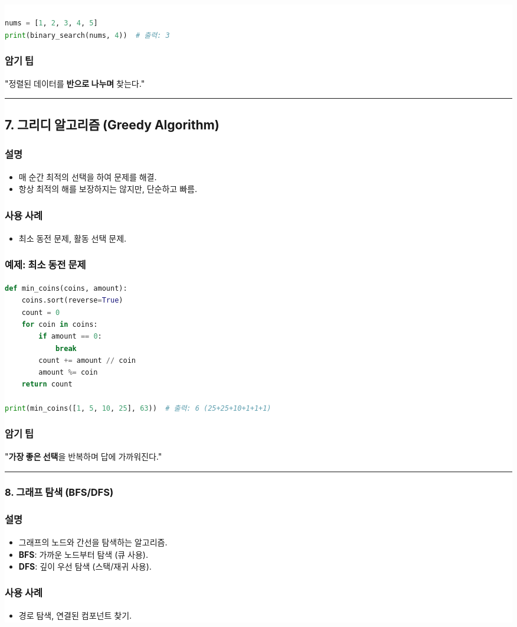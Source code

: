 ```python

nums = [1, 2, 3, 4, 5]
print(binary_search(nums, 4))  # 출력: 3
```

### **암기 팁**
"정렬된 데이터를 **반으로 나누며** 찾는다."

---

## **7. 그리디 알고리즘 (Greedy Algorithm)**

### **설명**
- 매 순간 최적의 선택을 하여 문제를 해결.
- 항상 최적의 해를 보장하지는 않지만, 단순하고 빠름.

### **사용 사례**
- 최소 동전 문제, 활동 선택 문제.

### **예제: 최소 동전 문제**
```python
def min_coins(coins, amount):
    coins.sort(reverse=True)
    count = 0
    for coin in coins:
        if amount == 0:
            break
        count += amount // coin
        amount %= coin
    return count

print(min_coins([1, 5, 10, 25], 63))  # 출력: 6 (25+25+10+1+1+1)
```

### **암기 팁**
"**가장 좋은 선택**을 반복하며 답에 가까워진다."

---

### **8. 그래프 탐색 (BFS/DFS)**

### **설명**
- 그래프의 노드와 간선을 탐색하는 알고리즘.
- **BFS**: 가까운 노드부터 탐색 (큐 사용).
- **DFS**: 깊이 우선 탐색 (스택/재귀 사용).

### **사용 사례**
- 경로 탐색, 연결된 컴포넌트 찾기.
